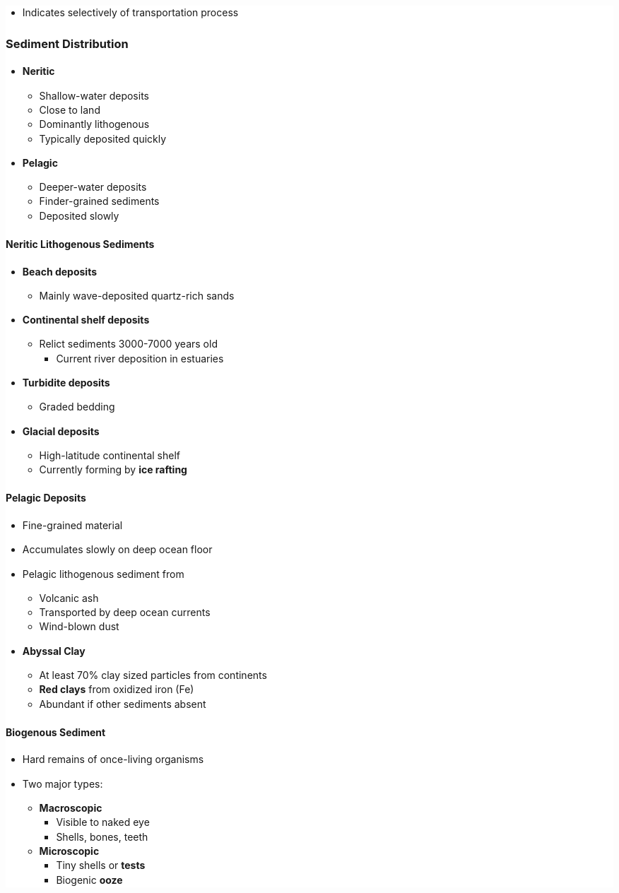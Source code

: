 - Indicates selectively of transportation process

### Sediment Distribution

- **Neritic**
	- Shallow-water deposits
	- Close to land
	- Dominantly lithogenous
	- Typically deposited quickly

- **Pelagic**
	- Deeper-water deposits
	- Finder-grained sediments
	- Deposited slowly

#### Neritic Lithogenous Sediments

- **Beach deposits**
	- Mainly wave-deposited quartz-rich sands

- **Continental shelf deposits**
	- Relict sediments 3000-7000 years old
		- Current river deposition in estuaries

- **Turbidite deposits**
	- Graded bedding

- **Glacial deposits**
	- High-latitude continental shelf
	- Currently forming by **ice rafting**

#### Pelagic Deposits

- Fine-grained material
- Accumulates slowly on deep ocean floor
- Pelagic lithogenous sediment from
	- Volcanic ash
	- Transported by deep ocean currents
	- Wind-blown dust

- **Abyssal Clay**
	- At least 70% clay sized particles from continents
	- **Red clays** from oxidized iron (Fe)
	- Abundant if other sediments absent

#### Biogenous Sediment

- Hard remains of once-living organisms

- Two major types:
	- **Macroscopic**
		- Visible to naked eye
		- Shells, bones, teeth
	- **Microscopic**
		- Tiny shells or **tests**
		- Biogenic **ooze**
